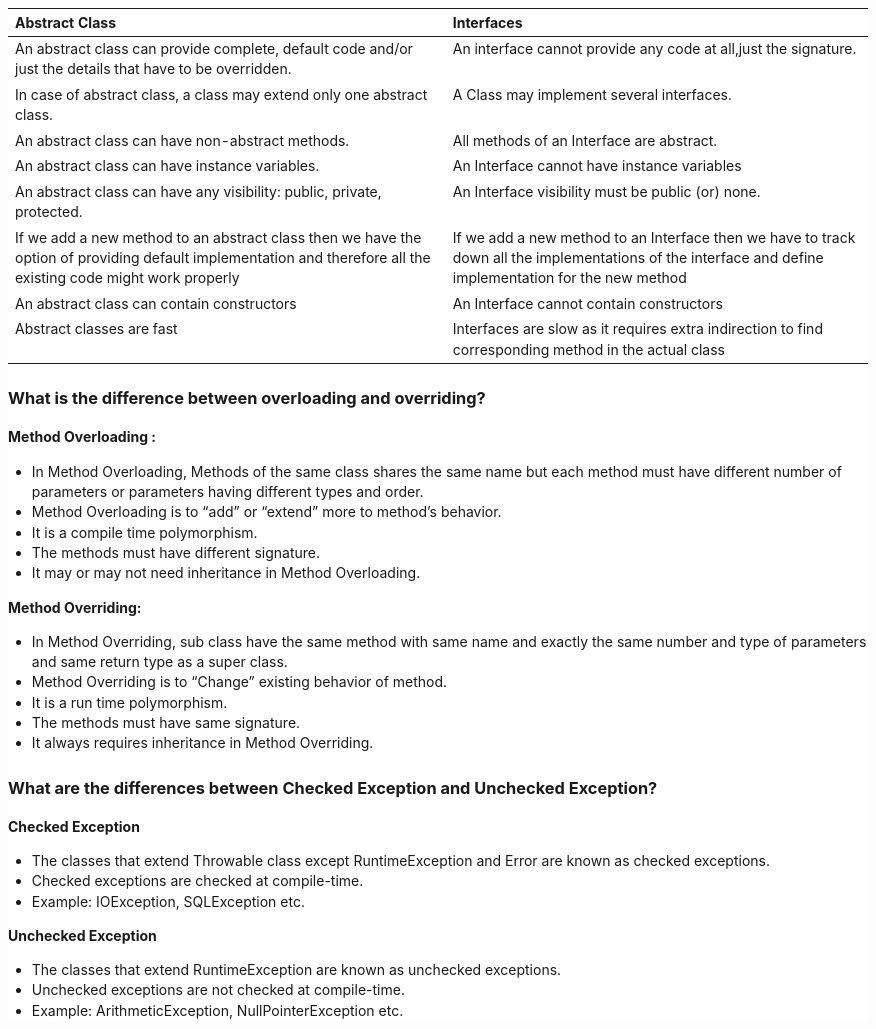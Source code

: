 | **Abstract Class**                                           | **Interfaces**                                               |
| :----------------------------------------------------------- | :----------------------------------------------------------- |
| An abstract class can provide complete, default code and/or just the details that have to be overridden. | An interface cannot provide any code at all,just the signature. |
| In case of abstract class, a class may extend only one abstract class. | A Class may implement several interfaces.                    |
| An abstract class can have non-abstract methods.             | All methods of an Interface are abstract.                    |
| An abstract class can have instance variables.               | An Interface cannot have instance variables                  |
| An abstract class can have any visibility: public, private, protected. | An Interface visibility must be public (or) none.            |
| If we add a new method to an abstract class then we have the option of providing default implementation and therefore all the existing code might work properly | If we add a new method to an Interface then we have to track down all the implementations of the interface and define implementation for the new method |
| An abstract class can contain constructors                   | An Interface cannot contain constructors                     |
| Abstract classes are fast                                    | Interfaces are slow as it requires extra indirection to find corresponding method in the actual class |

### What is the difference between overloading and overriding?

**Method Overloading :**

- In Method Overloading, Methods of the same class shares the same name but each method must have different number of parameters or parameters having different types and order.
- Method Overloading is to “add” or “extend” more to method’s behavior.
- It is a compile time polymorphism.
- The methods must have different signature.
- It may or may not need inheritance in Method Overloading.

**Method Overriding:**  

- In Method Overriding, sub class have the same method with same name and exactly the same number and type of parameters and same return type as a super class.
- Method Overriding is to “Change” existing behavior of method.
- It is a run time polymorphism.
- The methods must have same signature.
- It always requires inheritance in Method Overriding.

### **What are the differences between Checked Exception and Unchecked Exception?**

**Checked Exception**

- The classes that extend Throwable class except RuntimeException and Error are known as checked exceptions. 
- Checked exceptions are checked at compile-time.
- Example: IOException, SQLException etc.

**Unchecked Exception**

- The classes that extend RuntimeException are known as unchecked exceptions. 
- Unchecked exceptions are not checked at compile-time.
- Example: ArithmeticException, NullPointerException etc.


